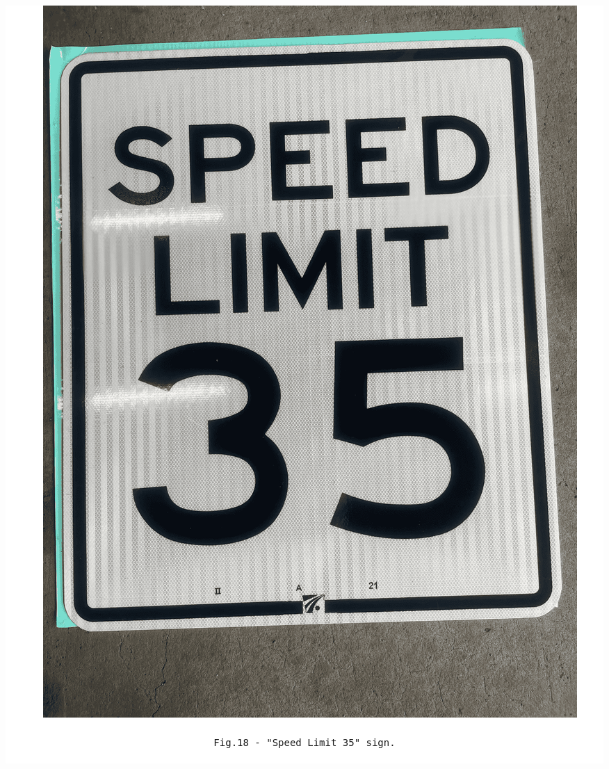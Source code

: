 <pre align="center">
  <img src="./Images/IMG_4012.png" alt="SPEED-LIMIT-30">
  <figcaption>Fig.18 - "Speed Limit 35" sign.</figcaption>
</pre>
